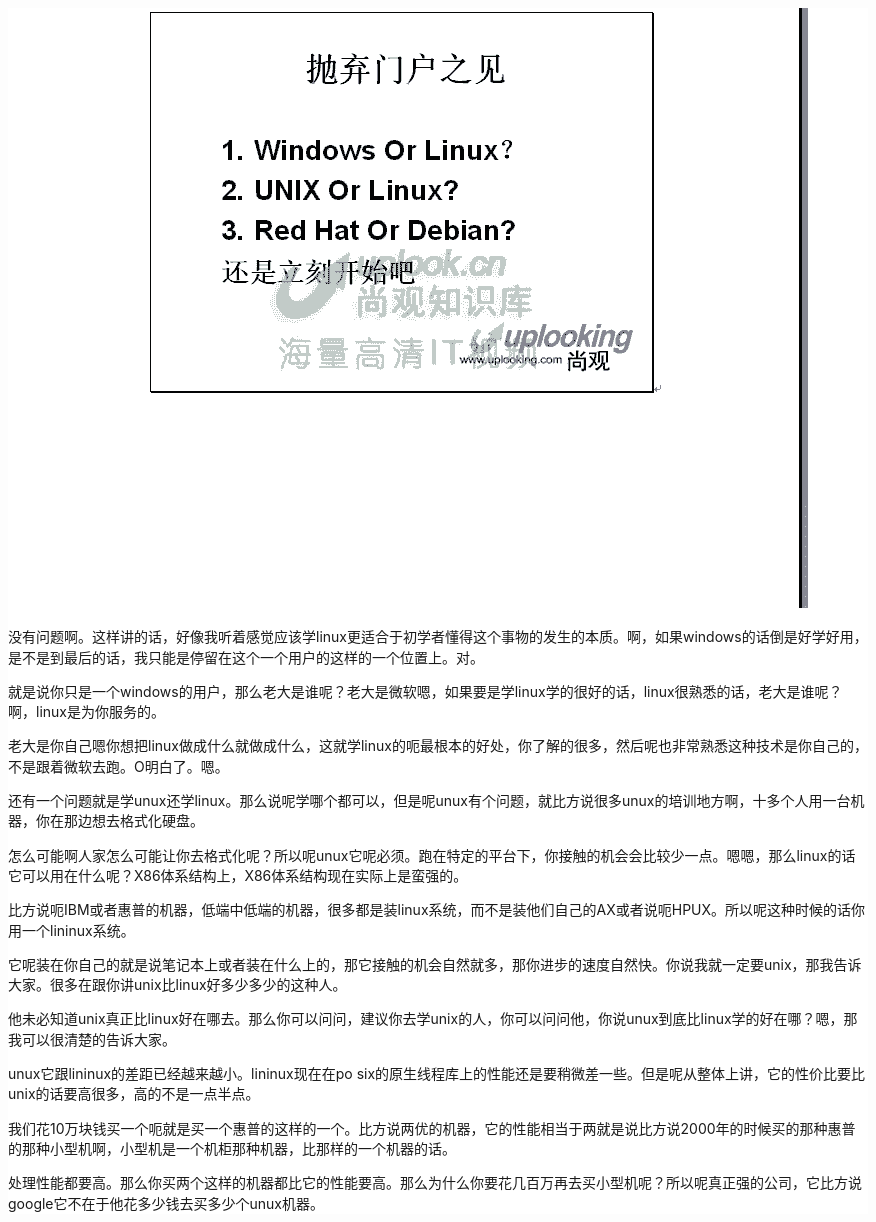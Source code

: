 ![](img/fd087300ed166f1d1abeb2fa15de4692_5.png)

没有问题啊。这样讲的话，好像我听着感觉应该学linux更适合于初学者懂得这个事物的发生的本质。啊，如果windows的话倒是好学好用，是不是到最后的话，我只能是停留在这个一个用户的这样的一个位置上。对。

就是说你只是一个windows的用户，那么老大是谁呢？老大是微软嗯，如果要是学linux学的很好的话，linux很熟悉的话，老大是谁呢？啊，linux是为你服务的。

老大是你自己嗯你想把linux做成什么就做成什么，这就学linux的呃最根本的好处，你了解的很多，然后呢也非常熟悉这种技术是你自己的，不是跟着微软去跑。O明白了。嗯。

还有一个问题就是学unux还学linux。那么说呢学哪个都可以，但是呢unux有个问题，就比方说很多unux的培训地方啊，十多个人用一台机器，你在那边想去格式化硬盘。

怎么可能啊人家怎么可能让你去格式化呢？所以呢unux它呢必须。跑在特定的平台下，你接触的机会会比较少一点。嗯嗯，那么linux的话它可以用在什么呢？X86体系结构上，X86体系结构现在实际上是蛮强的。

比方说呃IBM或者惠普的机器，低端中低端的机器，很多都是装linux系统，而不是装他们自己的AX或者说呃HPUX。所以呢这种时候的话你用一个lininux系统。

它呢装在你自己的就是说笔记本上或者装在什么上的，那它接触的机会自然就多，那你进步的速度自然快。你说我就一定要unix，那我告诉大家。很多在跟你讲unix比linux好多少多少的这种人。

他未必知道unix真正比linux好在哪去。那么你可以问问，建议你去学unix的人，你可以问问他，你说unux到底比linux学的好在哪？嗯，那我可以很清楚的告诉大家。

unux它跟lininux的差距已经越来越小。lininux现在在po six的原生线程库上的性能还是要稍微差一些。但是呢从整体上讲，它的性价比要比unix的话要高很多，高的不是一点半点。

我们花10万块钱买一个呃就是买一个惠普的这样的一个。比方说两优的机器，它的性能相当于两就是说比方说2000年的时候买的那种惠普的那种小型机啊，小型机是一个机柜那种机器，比那样的一个机器的话。

处理性能都要高。那么你买两个这样的机器都比它的性能要高。那么为什么你要花几百万再去买小型机呢？所以呢真正强的公司，它比方说google它不在于他花多少钱去买多少个unux机器。
